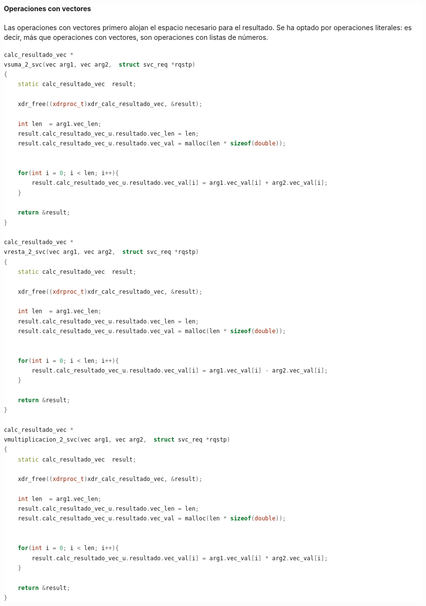 #### Operaciones con vectores

Las operaciones con vectores primero alojan el espacio necesario para el resultado. Se ha optado por operaciones literales: es decir, más que operaciones con vectores, son operaciones con listas de números. 

```c++
calc_resultado_vec *
vsuma_2_svc(vec arg1, vec arg2,  struct svc_req *rqstp)
{
	static calc_resultado_vec  result;

	xdr_free((xdrproc_t)xdr_calc_resultado_vec, &result);

	int len  = arg1.vec_len;
	result.calc_resultado_vec_u.resultado.vec_len = len;
	result.calc_resultado_vec_u.resultado.vec_val = malloc(len * sizeof(double));


	for(int i = 0; i < len; i++){
		result.calc_resultado_vec_u.resultado.vec_val[i] = arg1.vec_val[i] + arg2.vec_val[i];
	}

	return &result;
}

calc_resultado_vec *
vresta_2_svc(vec arg1, vec arg2,  struct svc_req *rqstp)
{
	static calc_resultado_vec  result;

	xdr_free((xdrproc_t)xdr_calc_resultado_vec, &result);

	int len  = arg1.vec_len;
	result.calc_resultado_vec_u.resultado.vec_len = len;
	result.calc_resultado_vec_u.resultado.vec_val = malloc(len * sizeof(double));


	for(int i = 0; i < len; i++){
		result.calc_resultado_vec_u.resultado.vec_val[i] = arg1.vec_val[i] - arg2.vec_val[i];
	}

	return &result;
}

calc_resultado_vec *
vmultiplicacion_2_svc(vec arg1, vec arg2,  struct svc_req *rqstp)
{
	static calc_resultado_vec  result;

	xdr_free((xdrproc_t)xdr_calc_resultado_vec, &result);

	int len  = arg1.vec_len;
	result.calc_resultado_vec_u.resultado.vec_len = len;
	result.calc_resultado_vec_u.resultado.vec_val = malloc(len * sizeof(double));


	for(int i = 0; i < len; i++){
		result.calc_resultado_vec_u.resultado.vec_val[i] = arg1.vec_val[i] * arg2.vec_val[i];
	}

	return &result;
}

```